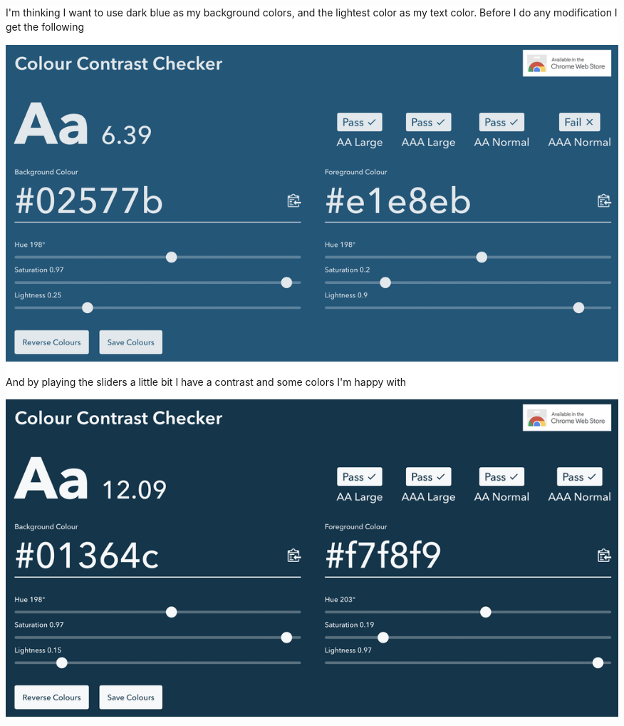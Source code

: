 I'm thinking I want to use dark blue as my background colors, and the lightest color as my text color. Before I do any modification I get the following

![](theme-before.png)

And by playing the sliders a little bit I have a contrast and some colors I'm happy with

![](theme-after.png)

